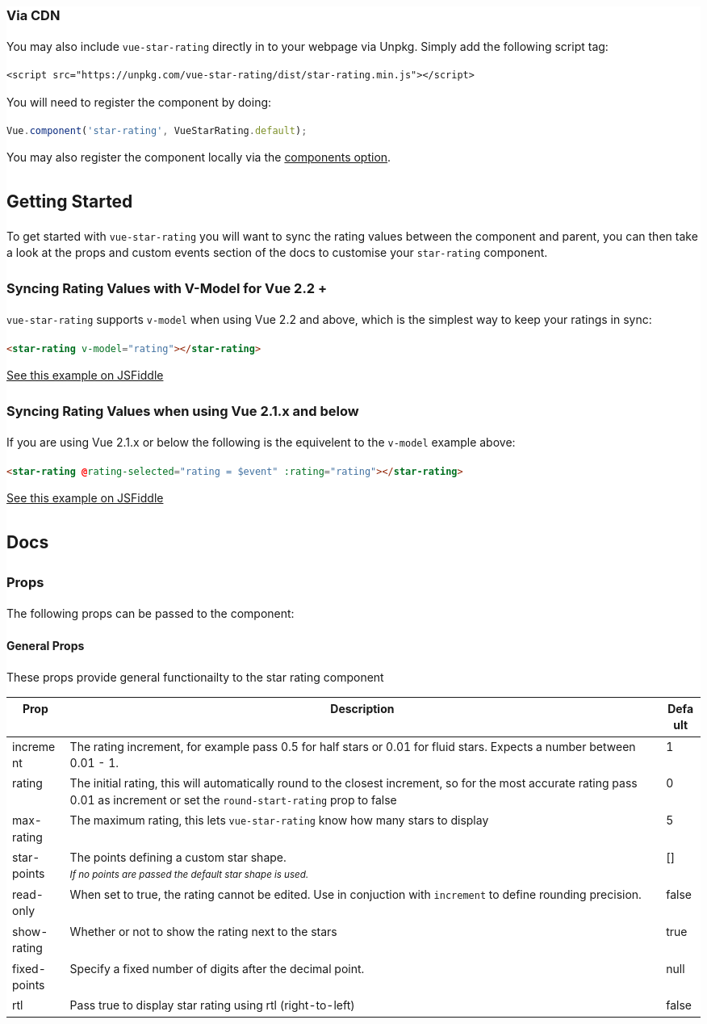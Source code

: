 ### Via CDN

You may also include `vue-star-rating` directly in to your webpage via Unpkg. Simply add the following script tag:

`<script src="https://unpkg.com/vue-star-rating/dist/star-rating.min.js"></script>`

You will need to register the component by doing:

```javascript
Vue.component('star-rating', VueStarRating.default);
```

You may also register the component locally via the [components option](https://vuejs.org/v2/guide/components.html#Local-Registration).

## Getting Started

To get started with `vue-star-rating` you will want to sync the rating values between the component and parent, you can then take a look at the props and custom events section of the docs to customise your `star-rating` component.

### Syncing Rating Values with V-Model for Vue 2.2 +

`vue-star-rating` supports `v-model` when using Vue 2.2 and above, which is the simplest way to keep your ratings in sync:

```HTML
<star-rating v-model="rating"></star-rating>
```

[See this example on JSFiddle](https://jsfiddle.net/craig_h_411/mcz7oha2/)

###  Syncing Rating Values when using Vue 2.1.x and below

If you are using Vue 2.1.x or below the following is the equivelent to the `v-model` example above:

```HTML
<star-rating @rating-selected="rating = $event" :rating="rating"></star-rating>
```

[See this example on JSFiddle](https://jsfiddle.net/craig_h_411/npq5e21h/)

## Docs

### Props

The following props can be passed to the component:

#### General Props

These props provide general functionailty to the star rating component

| Prop  | Description | Default |
| ------------- | ------------- |-------------|
| increment  |  The rating increment, for example pass 0.5 for half stars or 0.01 for fluid stars. Expects a number between 0.01 - 1. | 1
| rating  | The initial rating, this will automatically round to the closest increment, so for the most accurate rating pass 0.01 as increment or set the `round-start-rating` prop to false  | 0 |
| max-rating  | The maximum rating, this lets `vue-star-rating` know how many stars to display | 5 |
| star-points | The points defining a custom star shape.<br><small>_If no points are passed the default star shape is used._</small> | [] |
| read-only  | When set to true, the rating cannot be edited. Use in conjuction with `increment` to define rounding precision.  | false |
| show-rating  | Whether or not to show the rating next to the stars  | true |
| fixed-points  | Specify a fixed number of digits after the decimal point. | null |
| rtl  | Pass true to display star rating using rtl (right-to-left) | false |